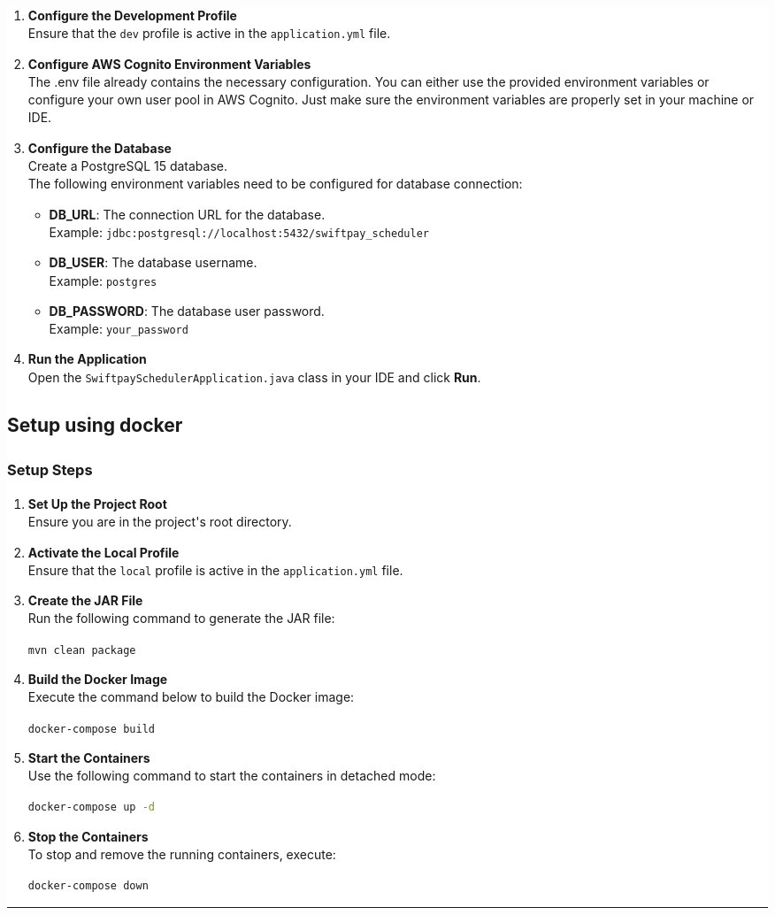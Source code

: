 1. **Configure the Development Profile**  
   Ensure that the `dev` profile is active in the `application.yml` file.

2. **Configure AWS Cognito Environment Variables**  
  The .env file already contains the necessary configuration. You can either use the provided environment variables or configure your own user pool in AWS Cognito. Just make sure the environment variables are properly set in your machine or IDE.

3. **Configure the Database**  
   Create a PostgreSQL 15 database.  
   The following environment variables need to be configured for database connection:

   - **DB_URL**: The connection URL for the database.  
     Example: `jdbc:postgresql://localhost:5432/swiftpay_scheduler`
   
   - **DB_USER**: The database username.  
     Example: `postgres`
   
   - **DB_PASSWORD**: The database user password.  
     Example: `your_password`

4. **Run the Application**  
   Open the `SwiftpaySchedulerApplication.java` class in your IDE and click **Run**.

## Setup using docker

### Setup Steps

1. **Set Up the Project Root**  
   Ensure you are in the project's root directory.

2. **Activate the Local Profile**  
   Ensure that the `local` profile is active in the `application.yml` file.

3. **Create the JAR File**  
   Run the following command to generate the JAR file:
   ```sh
   mvn clean package
   ```

4. **Build the Docker Image**  
   Execute the command below to build the Docker image:
   ```sh
   docker-compose build
   ```

5. **Start the Containers**  
   Use the following command to start the containers in detached mode:
   ```sh
   docker-compose up -d
   ```

6. **Stop the Containers**  
   To stop and remove the running containers, execute:
   ```sh
   docker-compose down
   ```

---